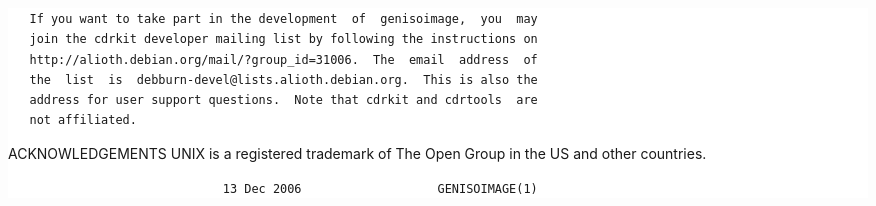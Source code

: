        If you want to take part in the development  of  genisoimage,  you  may
       join the cdrkit developer mailing list by following the instructions on
       http://alioth.debian.org/mail/?group_id=31006.  The  email  address  of
       the  list  is  debburn-devel@lists.alioth.debian.org.  This is also the
       address for user support questions.  Note that cdrkit and cdrtools  are
       not affiliated.

ACKNOWLEDGEMENTS
       UNIX  is  a  registered trademark of The Open Group in the US and other
       countries.



                                  13 Dec 2006                   GENISOIMAGE(1)
